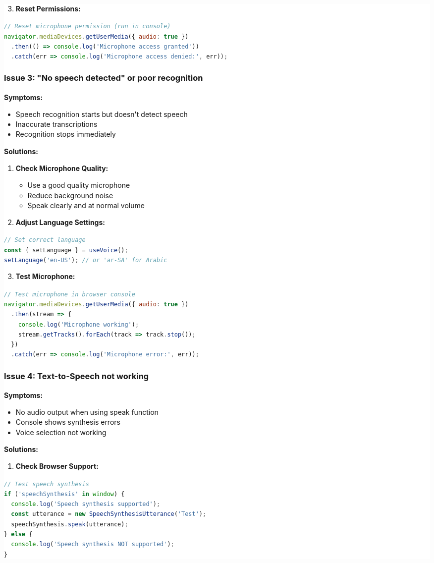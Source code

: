 3. **Reset Permissions:**
```javascript
// Reset microphone permission (run in console)
navigator.mediaDevices.getUserMedia({ audio: true })
  .then(() => console.log('Microphone access granted'))
  .catch(err => console.log('Microphone access denied:', err));
```

### Issue 3: "No speech detected" or poor recognition

**Symptoms:**
- Speech recognition starts but doesn't detect speech
- Inaccurate transcriptions
- Recognition stops immediately

**Solutions:**

1. **Check Microphone Quality:**
   - Use a good quality microphone
   - Reduce background noise
   - Speak clearly and at normal volume

2. **Adjust Language Settings:**
```typescript
// Set correct language
const { setLanguage } = useVoice();
setLanguage('en-US'); // or 'ar-SA' for Arabic
```

3. **Test Microphone:**
```javascript
// Test microphone in browser console
navigator.mediaDevices.getUserMedia({ audio: true })
  .then(stream => {
    console.log('Microphone working');
    stream.getTracks().forEach(track => track.stop());
  })
  .catch(err => console.log('Microphone error:', err));
```

### Issue 4: Text-to-Speech not working

**Symptoms:**
- No audio output when using speak function
- Console shows synthesis errors
- Voice selection not working

**Solutions:**

1. **Check Browser Support:**
```javascript
// Test speech synthesis
if ('speechSynthesis' in window) {
  console.log('Speech synthesis supported');
  const utterance = new SpeechSynthesisUtterance('Test');
  speechSynthesis.speak(utterance);
} else {
  console.log('Speech synthesis NOT supported');
}
```
